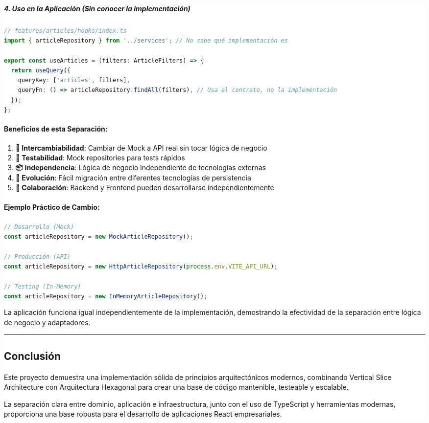 ##### **4. Uso en la Aplicación (Sin conocer la implementación)**

```typescript
// features/articles/hooks/index.ts
import { articleRepository } from '../services'; // No sabe qué implementación es

export const useArticles = (filters: ArticleFilters) => {
  return useQuery({
    queryKey: ['articles', filters],
    queryFn: () => articleRepository.findAll(filters), // Usa el contrato, no la implementación
  });
};
```

#### **Beneficios de esta Separación:**

1. **🔄 Intercambiabilidad**: Cambiar de Mock a API real sin tocar lógica de negocio
2. **🧪 Testabilidad**: Mock repositories para tests rápidos
3. **📦 Independencia**: Lógica de negocio independiente de tecnologías externas
4. **🚀 Evolución**: Fácil migración entre diferentes tecnologías de persistencia
5. **👥 Colaboración**: Backend y Frontend pueden desarrollarse independientemente

#### **Ejemplo Práctico de Cambio:**

```typescript
// Desarrollo (Mock)
const articleRepository = new MockArticleRepository();

// Producción (API)
const articleRepository = new HttpArticleRepository(process.env.VITE_API_URL);

// Testing (In-Memory)
const articleRepository = new InMemoryArticleRepository();
```

La aplicación funciona igual independientemente de la implementación, demostrando la efectividad de la separación entre lógica de negocio y adaptadores.

---

## Conclusión

Este proyecto demuestra una implementación sólida de principios arquitectónicos modernos, combinando Vertical Slice Architecture con Arquitectura Hexagonal para crear una base de código mantenible, testeable y escalable.

La separación clara entre dominio, aplicación e infraestructura, junto con el uso de TypeScript y herramientas modernas, proporciona una base robusta para el desarrollo de aplicaciones React empresariales.
